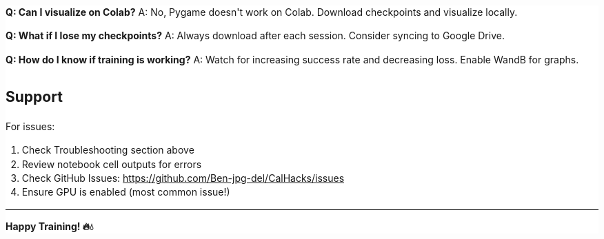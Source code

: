**Q: Can I visualize on Colab?**
A: No, Pygame doesn't work on Colab. Download checkpoints and visualize locally.

**Q: What if I lose my checkpoints?**
A: Always download after each session. Consider syncing to Google Drive.

**Q: How do I know if training is working?**
A: Watch for increasing success rate and decreasing loss. Enable WandB for graphs.

## Support

For issues:
1. Check Troubleshooting section above
2. Review notebook cell outputs for errors
3. Check GitHub Issues: https://github.com/Ben-jpg-del/CalHacks/issues
4. Ensure GPU is enabled (most common issue!)

---

**Happy Training! 🔥💧**

